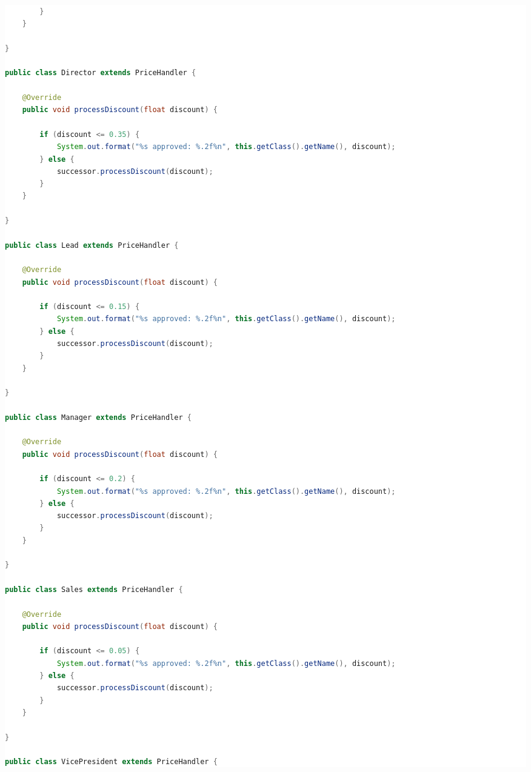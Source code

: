 ```java
        }
    }

}

public class Director extends PriceHandler {

    @Override
    public void processDiscount(float discount) {

        if (discount <= 0.35) {
            System.out.format("%s approved: %.2f%n", this.getClass().getName(), discount);
        } else {
            successor.processDiscount(discount);
        }
    }

}

public class Lead extends PriceHandler {

    @Override
    public void processDiscount(float discount) {

        if (discount <= 0.15) {
            System.out.format("%s approved: %.2f%n", this.getClass().getName(), discount);
        } else {
            successor.processDiscount(discount);
        }
    }

}

public class Manager extends PriceHandler {

    @Override
    public void processDiscount(float discount) {

        if (discount <= 0.2) {
            System.out.format("%s approved: %.2f%n", this.getClass().getName(), discount);
        } else {
            successor.processDiscount(discount);
        }
    }

}

public class Sales extends PriceHandler {

    @Override
    public void processDiscount(float discount) {

        if (discount <= 0.05) {
            System.out.format("%s approved: %.2f%n", this.getClass().getName(), discount);
        } else {
            successor.processDiscount(discount);
        }
    }

}

public class VicePresident extends PriceHandler {

```